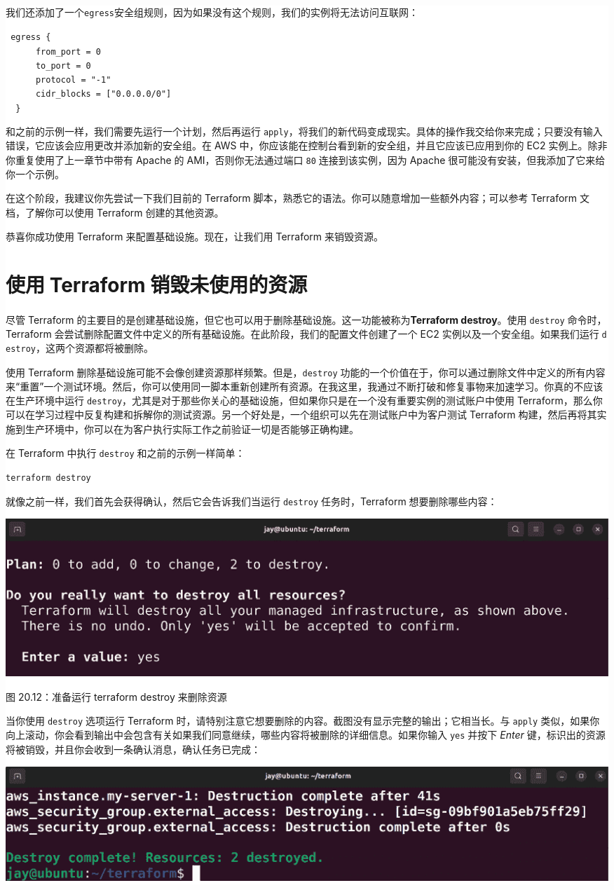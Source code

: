 我们还添加了一个`egress`安全组规则，因为如果没有这个规则，我们的实例将无法访问互联网：

```
 egress {
      from_port = 0
      to_port = 0
      protocol = "-1"
      cidr_blocks = ["0.0.0.0/0"]
  } 
```

和之前的示例一样，我们需要先运行一个计划，然后再运行 `apply`，将我们的新代码变成现实。具体的操作我交给你来完成；只要没有输入错误，它应该会应用更改并添加新的安全组。在 AWS 中，你应该能在控制台看到新的安全组，并且它应该已应用到你的 EC2 实例上。除非你重复使用了上一章节中带有 Apache 的 AMI，否则你无法通过端口 `80` 连接到该实例，因为 Apache 很可能没有安装，但我添加了它来给你一个示例。

在这个阶段，我建议你先尝试一下我们目前的 Terraform 脚本，熟悉它的语法。你可以随意增加一些额外内容；可以参考 Terraform 文档，了解你可以使用 Terraform 创建的其他资源。

恭喜你成功使用 Terraform 来配置基础设施。现在，让我们用 Terraform 来销毁资源。

# 使用 Terraform 销毁未使用的资源

尽管 Terraform 的主要目的是创建基础设施，但它也可以用于删除基础设施。这一功能被称为**Terraform destroy**。使用 `destroy` 命令时，Terraform 会尝试删除配置文件中定义的所有基础设施。在此阶段，我们的配置文件创建了一个 EC2 实例以及一个安全组。如果我们运行 `destroy`，这两个资源都将被删除。

使用 Terraform 删除基础设施可能不会像创建资源那样频繁。但是，`destroy` 功能的一个价值在于，你可以通过删除文件中定义的所有内容来“重置”一个测试环境。然后，你可以使用同一脚本重新创建所有资源。在我这里，我通过不断打破和修复事物来加速学习。你真的不应该在生产环境中运行 `destroy`，尤其是对于那些你关心的基础设施，但如果你只是在一个没有重要实例的测试账户中使用 Terraform，那么你可以在学习过程中反复构建和拆解你的测试资源。另一个好处是，一个组织可以先在测试账户中为客户测试 Terraform 构建，然后再将其实施到生产环境中，你可以在为客户执行实际工作之前验证一切是否能够正确构建。

在 Terraform 中执行 `destroy` 和之前的示例一样简单：

```
terraform destroy 
```

就像之前一样，我们首先会获得确认，然后它会告诉我们当运行 `destroy` 任务时，Terraform 想要删除哪些内容：

![](img/B18425_20_12.png)

图 20.12：准备运行 terraform destroy 来删除资源

当你使用 `destroy` 选项运行 Terraform 时，请特别注意它想要删除的内容。截图没有显示完整的输出；它相当长。与 `apply` 类似，如果你向上滚动，你会看到输出中会包含有关如果我们同意继续，哪些内容将被删除的详细信息。如果你输入 `yes` 并按下 *Enter* 键，标识出的资源将被销毁，并且你会收到一条确认消息，确认任务已完成：

![](img/B18425_20_13.png)
